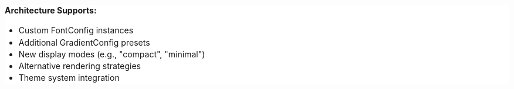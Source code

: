 **Architecture Supports:**
- Custom FontConfig instances
- Additional GradientConfig presets
- New display modes (e.g., "compact", "minimal")
- Alternative rendering strategies
- Theme system integration